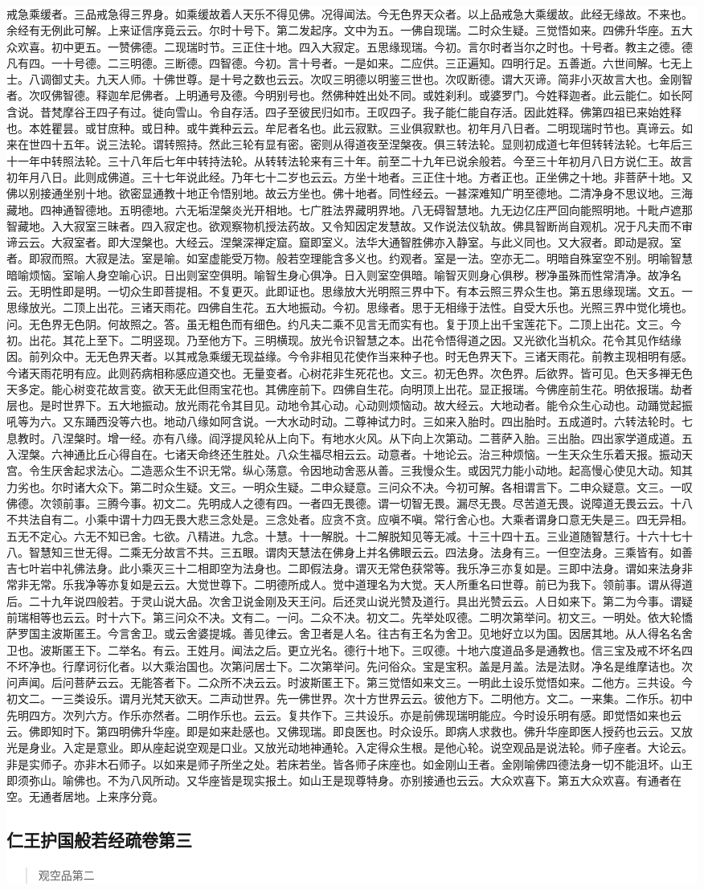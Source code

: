 戒急乘缓者。三品戒急得三界身。如乘缓故着人天乐不得见佛。况得闻法。今无色界天众者。以上品戒急大乘缓故。此经无缘故。不来也。余经有无例此可解。上来证信序竟云云。尔时十号下。第二发起序。文中为五。一佛自现瑞。二时众生疑。三觉悟如来。四佛升华座。五大众欢喜。初中更五。一赞佛德。二现瑞时节。三正住十地。四入大寂定。五思缘现瑞。今初。言尔时者当尔之时也。十号者。教主之德。德凡有四。一十号德。二三明德。三断德。四智德。今初。言十号者。一是如来。二应供。三正遍知。四明行足。五善逝。六世间解。七无上士。八调御丈夫。九天人师。十佛世尊。是十号之数也云云。次叹三明德以明鉴三世也。次叹断德。谓大灭谛。简非小灭故言大也。金刚智者。次叹佛智德。释迦牟尼佛者。上明通号及德。今明别号也。然佛种姓出处不同。或姓刹利。或婆罗门。今姓释迦者。此云能仁。如长阿含说。昔梵摩谷王四子有过。徙向雪山。令自存活。四子至彼民归如市。王叹四子。我子能仁能自存活。因此姓释。佛第四祖已来始姓释也。本姓瞿昙。或甘庶种。或日种。或牛粪种云云。牟尼者名也。此云寂默。三业俱寂默也。初年月八日者。二明现瑞时节也。真谛云。如来在世四十五年。说三法轮。谓转照持。然此三轮有显有密。密则从得道夜至涅槃夜。俱三转法轮。显则初成道七年但转转法轮。七年后三十一年中转照法轮。三十八年后七年中转持法轮。从转转法轮来有三十年。前至二十九年已说余般若。今至三十年初月八日方说仁王。故言初年月八日。此则成佛道。三十七年说此经。乃年七十二岁也云云。方坐十地者。三正住十地。方者正也。正坐佛之十地。非菩萨十地。又佛以别接通坐别十地。欲密显通教十地正令悟别地。故云方坐也。佛十地者。同性经云。一甚深难知广明至德地。二清净身不思议地。三海藏地。四神通智德地。五明德地。六无垢涅槃炎光开相地。七广胜法界藏明界地。八无碍智慧地。九无边亿庄严回向能照明地。十毗卢遮那智藏地。入大寂室三昧者。四入寂定也。欲观察物机授法药故。又令知因定发慧故。又作说法仪轨故。佛具智断尚自观机。况于凡夫而不审谛云云。大寂室者。即大涅槃也。大经云。涅槃深禅定窟。窟即室义。法华大通智胜佛亦入静室。与此义同也。又大寂者。即动是寂。室者。即寂而照。大寂是法。室是喻。如室虚能受万物。般若空理能含多义也。约观者。室是一法。空亦无二。明暗自殊室空不别。明喻智慧暗喻烦恼。室喻人身空喻心识。日出则室空俱明。喻智生身心俱净。日入则室空俱暗。喻智灭则身心俱秽。秽净虽殊而性常清净。故净名云。无明性即是明。一切众生即菩提相。不复更灭。此即证也。思缘放大光明照三界中下。有本云照三界众生也。第五思缘现瑞。文五。一思缘放光。二顶上出花。三诸天雨花。四佛自生花。五大地振动。今初。思缘者。思于无相缘于法性。自受大乐也。光照三界中觉化境也。问。无色界无色阴。何故照之。答。虽无粗色而有细色。约凡夫二乘不见言无而实有也。复于顶上出千宝莲花下。二顶上出花。文三。今初。出花。其花上至下。二明竖现。乃至他方下。三明横现。放光令识智慧之本。出花令悟得道之因。又光欲化当机众。花令其见作结缘因。前列众中。无无色界天者。以其戒急乘缓无现益缘。今令非相见花使作当来种子也。时无色界天下。三诸天雨花。前教主现相明有感。今诸天雨花明有应。此则药病相称感应道交也。无量变者。心树花非生死花也。文三。初无色界。次色界。后欲界。皆可见。色天多禅无色天多定。能心树变花故言变。欲天无此但雨宝花也。其佛座前下。四佛自生花。向明顶上出花。显正报瑞。今佛座前生花。明依报瑞。劫者层也。是时世界下。五大地振动。放光雨花令其目见。动地令其心动。心动则烦恼动。故大经云。大地动者。能令众生心动也。动踊觉起振吼等为六。又东踊西没等六也。地动八缘如阿含说。一大水动时动。二尊神试力时。三如来入胎时。四出胎时。五成道时。六转法轮时。七息教时。八涅槃时。增一经。亦有八缘。阎浮提风轮从上向下。有地水火风。从下向上次第动。二菩萨入胎。三出胎。四出家学道成道。五入涅槃。六神通比丘心得自在。七诸天命终还生胜处。八众生福尽相云云。动意者。十地论云。治三种烦恼。一生天众生乐着天报。振动天宫。令生厌舍起求法心。二造恶众生不识无常。纵心荡意。令因地动舍恶从善。三我慢众生。或因咒力能小动地。起高慢心使见大动。知其力劣也。尔时诸大众下。第二时众生疑。文三。一明众生疑。二申众疑意。三问众不决。今初可解。各相谓言下。二申众疑意。文三。一叹佛德。次领前事。三腾今事。初文二。先明成人之德有四。一者四无畏德。谓一切智无畏。漏尽无畏。尽苦道无畏。说障道无畏云云。十八不共法自有二。小乘中谓十力四无畏大悲三念处是。三念处者。应贪不贪。应嗔不嗔。常行舍心也。大乘者谓身口意无失是三。四无异相。五无不定心。六无不知已舍。七欲。八精进。九念。十慧。十一解脱。十二解脱知见等无减。十三十四十五。三业道随智慧行。十六十七十八。智慧知三世无得。二乘无分故言不共。三五眼。谓肉天慧法在佛身上并名佛眼云云。四法身。法身有三。一但空法身。三乘皆有。如善吉七叶岩中礼佛法身。此小乘灭三十二相即空为法身也。二即假法身。谓灭无常色获常等。我乐净三亦复如是。三即中法身。谓如来法身非常非无常。乐我净等亦复如是云云。大觉世尊下。二明德所成人。觉中道理名为大觉。天人所重名曰世尊。前已为我下。领前事。谓从得道后。二十九年说四般若。于灵山说大品。次舍卫说金刚及天王问。后还灵山说光赞及道行。具出光赞云云。人日如来下。第二为今事。谓疑前瑞相等也云云。时十六下。第三问众不决。文有二。一问。二众不决。初文二。先举处叹德。二明次第举问。初文三。一明处。依大轮憍萨罗国主波斯匿王。今言舍卫。或云舍婆提城。善见律云。舍卫者是人名。往古有王名为舍卫。见地好立以为国。因居其地。从人得名名舍卫也。波斯匿王下。二举名。有云。王姓月。闻法之后。更立光名。德行十地下。三叹德。十地六度道品多是通教也。信三宝及戒不坏名四不坏净也。行摩诃衍化者。以大乘治国也。次第问居士下。二次第举问。先问俗众。宝是宝积。盖是月盖。法是法财。净名是维摩诘也。次问声闻。后问菩萨云云。无能答者下。二众所不决云云。时波斯匿王下。第三觉悟如来文三。一明此土设乐觉悟如来。二他方。三共设。今初文二。一三类设乐。谓月光梵天欲天。二声动世界。先一佛世界。次十方世界云云。彼他方下。二明他方。文二。一来集。二作乐。初中先明四方。次列六方。作乐亦然者。二明作乐也。云云。复共作下。三共设乐。亦是前佛现瑞明能应。今时设乐明有感。即觉悟如来也云云。佛即知时下。第四明佛升华座。即是如来赴感也。又佛现瑞。即良医也。时众设乐。即病人求救也。佛升华座即医人授药也云云。又放光是身业。入定是意业。即从座起说空观是口业。又放光动地神通轮。入定得众生根。是他心轮。说空观品是说法轮。师子座者。大论云。非是实师子。亦非木石师子。以如来是师子所坐之处。若床若坐。皆各师子床座也。如金刚山王者。金刚喻佛四德法身一切不能沮坏。山王即须弥山。喻佛也。不为八风所动。又华座皆是现实报土。如山王是现尊特身。亦别接通也云云。大众欢喜下。第五大众欢喜。有通者在空。无通者居地。上来序分竟。  

## 仁王护国般若经疏卷第三  

>观空品第二  
